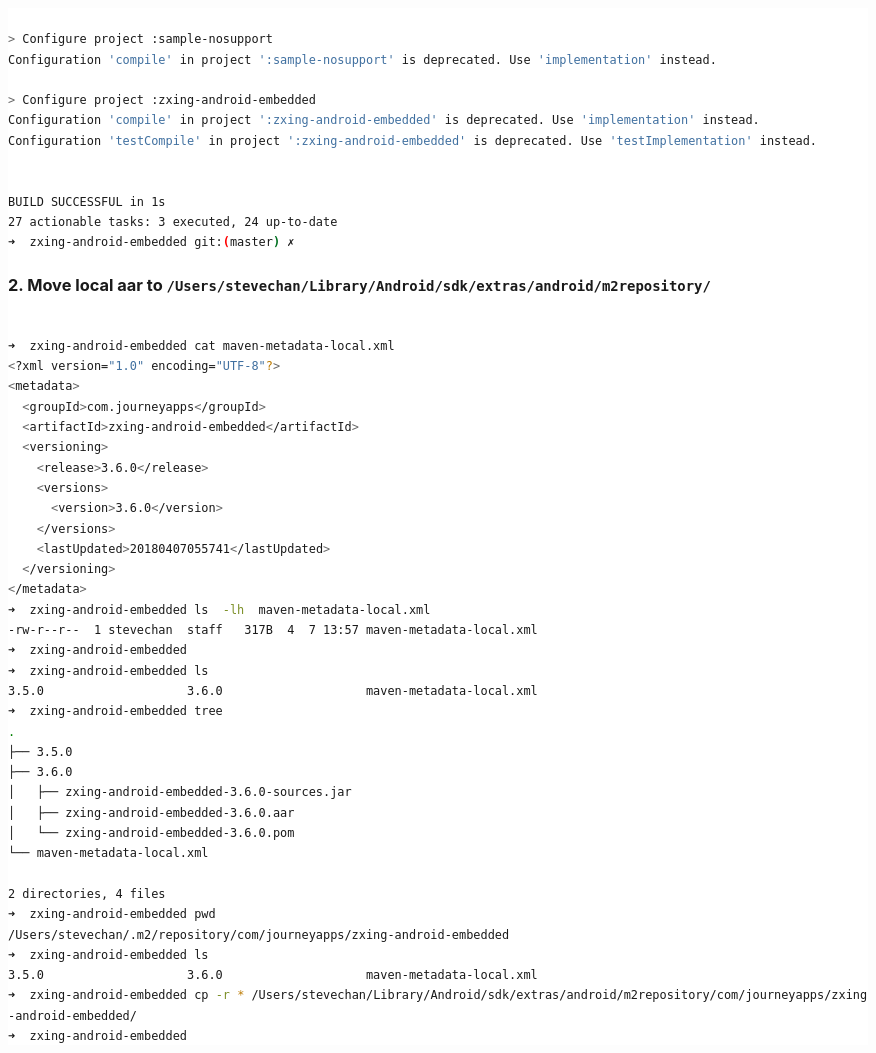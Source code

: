 ```bash

> Configure project :sample-nosupport
Configuration 'compile' in project ':sample-nosupport' is deprecated. Use 'implementation' instead.

> Configure project :zxing-android-embedded
Configuration 'compile' in project ':zxing-android-embedded' is deprecated. Use 'implementation' instead.
Configuration 'testCompile' in project ':zxing-android-embedded' is deprecated. Use 'testImplementation' instead.


BUILD SUCCESSFUL in 1s
27 actionable tasks: 3 executed, 24 up-to-date
➜  zxing-android-embedded git:(master) ✗ 


```

### 2. Move local aar to `/Users/stevechan/Library/Android/sdk/extras/android/m2repository/`
    
```bash

➜  zxing-android-embedded cat maven-metadata-local.xml
<?xml version="1.0" encoding="UTF-8"?>
<metadata>
  <groupId>com.journeyapps</groupId>
  <artifactId>zxing-android-embedded</artifactId>
  <versioning>
    <release>3.6.0</release>
    <versions>
      <version>3.6.0</version>
    </versions>
    <lastUpdated>20180407055741</lastUpdated>
  </versioning>
</metadata>
➜  zxing-android-embedded ls  -lh  maven-metadata-local.xml
-rw-r--r--  1 stevechan  staff   317B  4  7 13:57 maven-metadata-local.xml
➜  zxing-android-embedded
➜  zxing-android-embedded ls
3.5.0                    3.6.0                    maven-metadata-local.xml
➜  zxing-android-embedded tree
.
├── 3.5.0
├── 3.6.0
│   ├── zxing-android-embedded-3.6.0-sources.jar
│   ├── zxing-android-embedded-3.6.0.aar
│   └── zxing-android-embedded-3.6.0.pom
└── maven-metadata-local.xml

2 directories, 4 files
➜  zxing-android-embedded pwd
/Users/stevechan/.m2/repository/com/journeyapps/zxing-android-embedded
➜  zxing-android-embedded ls
3.5.0                    3.6.0                    maven-metadata-local.xml
➜  zxing-android-embedded cp -r * /Users/stevechan/Library/Android/sdk/extras/android/m2repository/com/journeyapps/zxing-android-embedded/
➜  zxing-android-embedded

```
